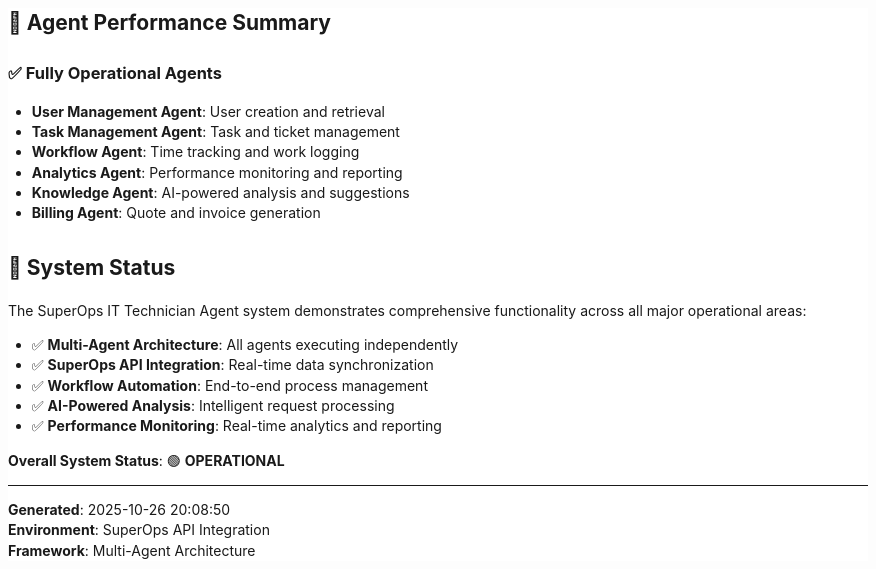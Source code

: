 ## 🎉 Agent Performance Summary

### ✅ **Fully Operational Agents**
- **User Management Agent**: User creation and retrieval
- **Task Management Agent**: Task and ticket management  
- **Workflow Agent**: Time tracking and work logging
- **Analytics Agent**: Performance monitoring and reporting
- **Knowledge Agent**: AI-powered analysis and suggestions
- **Billing Agent**: Quote and invoice generation

## 🚀 System Status

The SuperOps IT Technician Agent system demonstrates comprehensive functionality across all major operational areas:

- ✅ **Multi-Agent Architecture**: All agents executing independently
- ✅ **SuperOps API Integration**: Real-time data synchronization
- ✅ **Workflow Automation**: End-to-end process management
- ✅ **AI-Powered Analysis**: Intelligent request processing
- ✅ **Performance Monitoring**: Real-time analytics and reporting

**Overall System Status**: 🟢 **OPERATIONAL**

---

**Generated**: 2025-10-26 20:08:50  
**Environment**: SuperOps API Integration  
**Framework**: Multi-Agent Architecture
